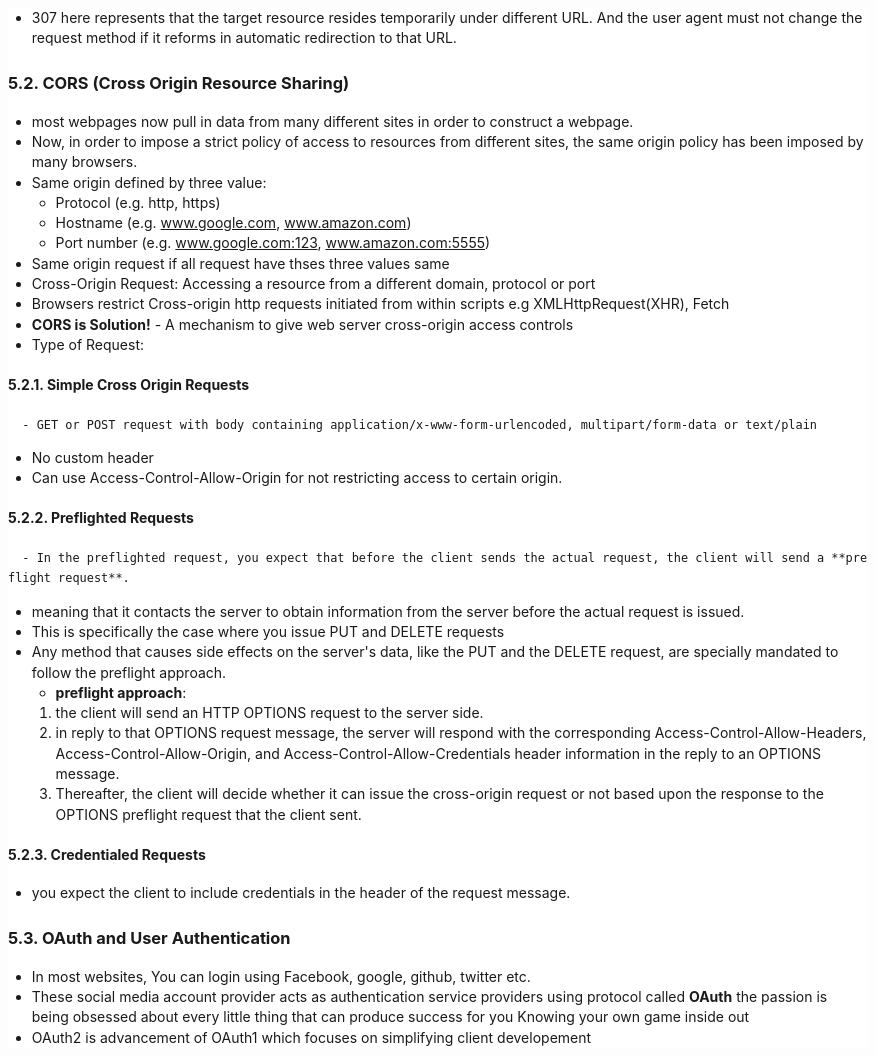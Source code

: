 - 307 here represents that the target resource resides temporarily under different URL. And the user agent must not change the request method if it reforms in automatic redirection to that URL.

### 5.2. CORS (Cross Origin Resource Sharing)

- most webpages now pull in data from many different sites in order to construct a webpage.
- Now, in order to impose a strict policy of access to resources from different sites, the same origin policy has been imposed by many browsers.
- Same origin defined by three value:
  - Protocol (e.g. http, https)
  - Hostname (e.g. www.google.com, www.amazon.com)
  - Port number (e.g. www.google.com:123, www.amazon.com:5555)
- Same origin request if all request have thses three values same
- Cross-Origin Request: Accessing a resource from a different domain, protocol or port
- Browsers restrict Cross-origin http requests initiated from within scripts e.g XMLHttpRequest(XHR), Fetch
- **CORS is Solution!** - A mechanism to give web server cross-origin access controls
- Type of Request:

#### 5.2.1. Simple Cross Origin Requests

      - GET or POST request with body containing application/x-www-form-urlencoded, multipart/form-data or text/plain

- No custom header
- Can use Access-Control-Allow-Origin for not restricting access to certain origin.

#### 5.2.2. Preflighted Requests

      - In the preflighted request, you expect that before the client sends the actual request, the client will send a **preflight request**.

- meaning that it contacts the server to obtain information from the server before the actual request is issued.
- This is specifically the case where you issue PUT and DELETE requests
- Any method that causes side effects on the server's data, like the PUT and the DELETE request, are specially mandated to follow the preflight approach.
  - **preflight approach**:
  1.  the client will send an HTTP OPTIONS request to the server side.
  2.  in reply to that OPTIONS request message, the server will respond with the corresponding Access-Control-Allow-Headers, Access-Control-Allow-Origin, and Access-Control-Allow-Credentials header information in the reply to an OPTIONS message.
  3.  Thereafter, the client will decide whether it can issue the cross-origin request or not based upon the response to the OPTIONS preflight request that the client sent.

#### 5.2.3. Credentialed Requests

- you expect the client to include credentials in the header of the request message.

### 5.3. OAuth and User Authentication

- In most websites, You can login using Facebook, google, github, twitter etc.
- These social media account provider acts as authentication service providers using protocol called **OAuth**
  the passion is being obsessed about every little thing that can produce success for you
  Knowing your own game inside out
- OAuth2 is advancement of OAuth1 which focuses on simplifying client developement
